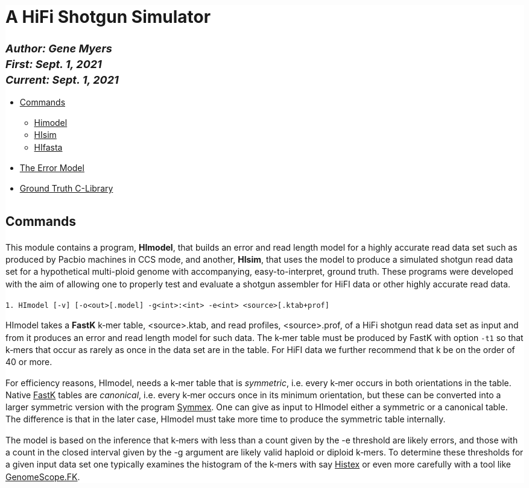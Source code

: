 # A HiFi Shotgun Simulator
  
<font size ="4">**_Author:  Gene Myers_**<br>
**_First:   Sept. 1, 2021_**<br>
**_Current: Sept. 1, 2021_**</font>

- [Commands](#command-line)
  - [Himodel](#himodel)
  - [HIsim](#hisim)
  - [HIfasta](#hifasta)
- [The Error Model](#error-model)

- [Ground Truth C-Library](#C-lib)
            
<a name="command-line"></a>

## Commands

This module contains a program, **HImodel**, that builds an error and read
length model for a highly accurate read data set such as produced by Pacbio machines in CCS mode, and another, **HIsim**, that uses the model to produce a simulated
shotgun read data set for a hypothetical multi-ploid genome with accompanying, easy-to-interpret, ground truth.
These programs were developed with the aim of allowing one
to properly test and evaluate a shotgun assembler
for HiFI data or other highly accurate read data.

<a name="himodel"></a>

```
1. HImodel [-v] [-o<out>[.model] -g<int>:<int> -e<int> <source>[.ktab+prof]
```

HImodel takes a **FastK** k&#8209;mer table, \<source>.ktab, and read profiles, \<source>.prof, of a HiFi shotgun read data set as input and from it produces an error and read length model for such data.
The k&#8209;mer table must be produced by FastK with option <code>-t1</code> so that k&#8209;mers that occur as rarely as once in the data set are in the table.  For HiFI data we further recommend that k be on the order of 40 or more.

For efficiency reasons, HImodel, needs a k&#8209;mer table that is *symmetric*,
i.e. every k&#8209;mer occurs in both orientations in the table.  Native [FastK](http:url)
tables are *canonical*, i.e. every k&#8209;mer occurs once in its minimum orientation, but these can be converted into a larger symmetric version with the program [Symmex](httt:url).  One can give as input to HImodel either a symmetric or a canonical table.  The difference is that in the later case, HImodel must take more time to produce the symmetric table internally.

The model is based on the inference that k&#8209;mers with less than a count given by the -e threshold are likely errors, and those with a count in
the closed interval given by the -g argument are likely valid haploid
or diploid k&#8209;mers.  To determine these thresholds for a given input data
set one typically examines the histogram of the k&#8209;mers with say [Histex](http:url)
or even more carefully with a tool like [GenomeScope.FK](http:url).
